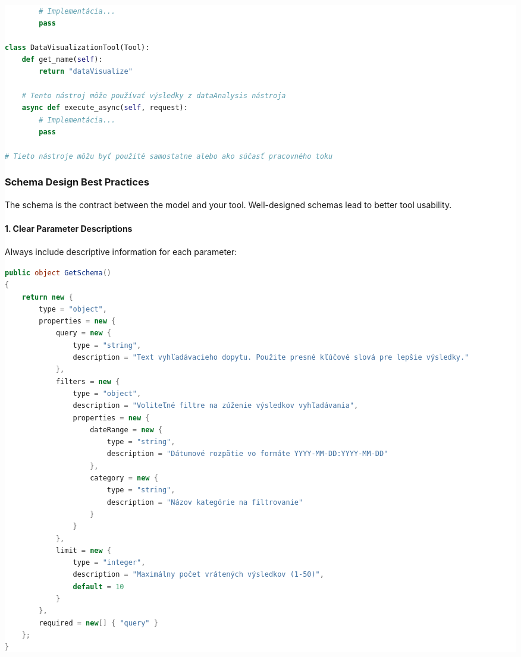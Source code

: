 ```python
        # Implementácia...
        pass

class DataVisualizationTool(Tool):
    def get_name(self):
        return "dataVisualize"
    
    # Tento nástroj môže používať výsledky z dataAnalysis nástroja
    async def execute_async(self, request):
        # Implementácia...
        pass

# Tieto nástroje môžu byť použité samostatne alebo ako súčasť pracovného toku
```

### Schema Design Best Practices

The schema is the contract between the model and your tool. Well-designed schemas lead to better tool usability.

#### 1. Clear Parameter Descriptions

Always include descriptive information for each parameter:

```csharp
public object GetSchema()
{
    return new {
        type = "object",
        properties = new {
            query = new { 
                type = "string", 
                description = "Text vyhľadávacieho dopytu. Použite presné kľúčové slová pre lepšie výsledky." 
            },
            filters = new {
                type = "object",
                description = "Voliteľné filtre na zúženie výsledkov vyhľadávania",
                properties = new {
                    dateRange = new { 
                        type = "string", 
                        description = "Dátumové rozpätie vo formáte YYYY-MM-DD:YYYY-MM-DD" 
                    },
                    category = new { 
                        type = "string", 
                        description = "Názov kategórie na filtrovanie" 
                    }
                }
            },
            limit = new { 
                type = "integer", 
                description = "Maximálny počet vrátených výsledkov (1-50)",
                default = 10
            }
        },
        required = new[] { "query" }
    };
}
```
